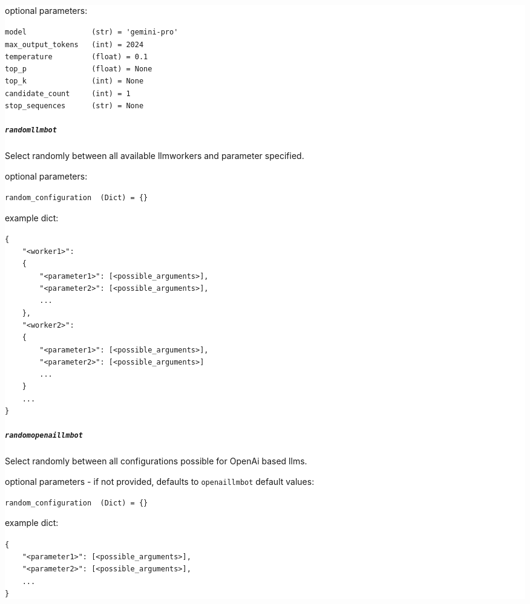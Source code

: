 optional parameters:

```
model               (str) = 'gemini-pro'
max_output_tokens   (int) = 2024
temperature         (float) = 0.1
top_p               (float) = None
top_k               (int) = None
candidate_count     (int) = 1
stop_sequences      (str) = None
```

##### `randomllmbot`

Select randomly between all available llmworkers and parameter specified.

optional parameters:

```
random_configuration  (Dict) = {}
```

example dict:

```
{
    "<worker1>":
    {
        "<parameter1>": [<possible_arguments>],
        "<parameter2>": [<possible_arguments>],
        ...
    },
    "<worker2>":
    {
        "<parameter1>": [<possible_arguments>],
        "<parameter2>": [<possible_arguments>]
        ...
    }
    ...
}
```

##### `randomopenaillmbot`

Select randomly between all configurations possible for OpenAi based llms.

optional parameters - if not provided, defaults to `openaillmbot` default values:

```
random_configuration  (Dict) = {}
```

example dict:

```
{
    "<parameter1>": [<possible_arguments>],
    "<parameter2>": [<possible_arguments>],
    ...
}
```

